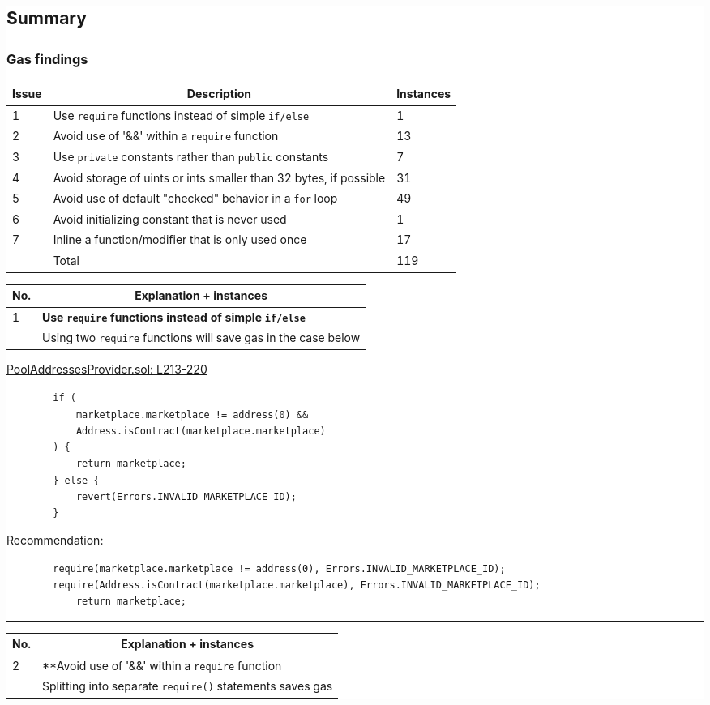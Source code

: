 ## Summary	
### Gas findings

| Issue | Description | Instances |
| -- | ----------- | -------- |
|1| Use `require` functions instead of simple `if/else` |1|
|2| Avoid use of '&&' within a `require` function|13|
|3| Use `private` constants rather than `public` constants|7|
|4| Avoid storage of uints or ints smaller than 32 bytes, if possible|31|
|5| Avoid use of default "checked" behavior in a `for` loop |49|
|6| Avoid initializing constant that is never used |1|
|7| Inline a function/modifier that is only used once  |17|
|| Total|119|


| No. | Explanation + instances | 
|--| ----------- | 
|1|**Use `require` functions instead of simple `if/else`**|
|  | Using two `require` functions will save gas in the case below|

[PoolAddressesProvider.sol: L213-220](https://github.com/code-423n4/2022-11-paraspace/blob/c6820a279c64a299a783955749fdc977de8f0449/paraspace-core/contracts/protocol/configuration/PoolAddressesProvider.sol#L213-L220)
```solidity
        if (
            marketplace.marketplace != address(0) &&
            Address.isContract(marketplace.marketplace)
        ) {
            return marketplace;
        } else {
            revert(Errors.INVALID_MARKETPLACE_ID);
        }
```
Recommendation:
```solidity
        require(marketplace.marketplace != address(0), Errors.INVALID_MARKETPLACE_ID);
        require(Address.isContract(marketplace.marketplace), Errors.INVALID_MARKETPLACE_ID);
            return marketplace;
```
___

| No. | Explanation + instances | 
|--| ----------- | 
|2|**Avoid use of '&&' within a `require` function|
|  | Splitting into separate `require()` statements saves gas|
